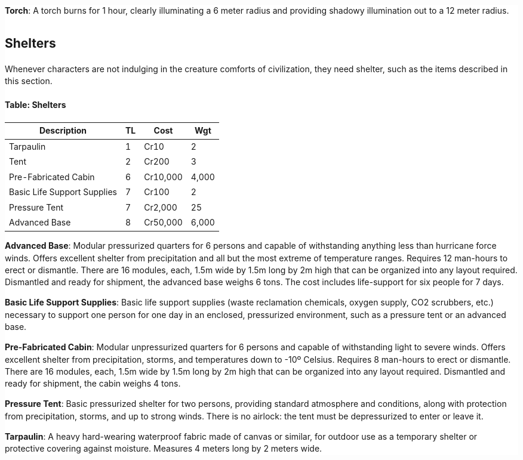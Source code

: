 **Torch**: A torch burns for 1 hour, clearly illuminating a 6 meter
radius and providing shadowy illumination out to a 12 meter radius.

## Shelters

Whenever characters are not indulging in the creature comforts of
civilization, they need shelter, such as the items described in this
section.

#### Table: Shelters

| Description                 | TL  | Cost     | Wgt   |
|-----------------------------|-----|----------|-------|
| Tarpaulin                   | 1   | Cr10     | 2     |
| Tent                        | 2   | Cr200    | 3     |
| Pre-Fabricated Cabin        | 6   | Cr10,000 | 4,000 |
| Basic Life Support Supplies | 7   | Cr100    | 2     |
| Pressure Tent               | 7   | Cr2,000  | 25    |
| Advanced Base               | 8   | Cr50,000 | 6,000 |

**Advanced Base**: Modular pressurized quarters for 6 persons and
capable of withstanding anything less than hurricane force winds. Offers
excellent shelter from precipitation and all but the most extreme of
temperature ranges. Requires 12 man-hours to erect or dismantle. There
are 16 modules, each, 1.5m wide by 1.5m long by 2m high that can be
organized into any layout required. Dismantled and ready for shipment,
the advanced base weighs 6 tons. The cost includes life-support for six
people for 7 days.

**Basic Life Support Supplies**: Basic life support supplies (waste
reclamation chemicals, oxygen supply, CO2 scrubbers, etc.) necessary to
support one person for one day in an enclosed, pressurized environment,
such as a pressure tent or an advanced base.

**Pre-Fabricated Cabin**: Modular unpressurized quarters for 6 persons
and capable of withstanding light to severe winds. Offers excellent
shelter from precipitation, storms, and temperatures down to -10º
Celsius. Requires 8 man-hours to erect or dismantle. There are 16
modules, each, 1.5m wide by 1.5m long by 2m high that can be organized
into any layout required. Dismantled and ready for shipment, the cabin
weighs 4 tons.

**Pressure Tent**: Basic pressurized shelter for two persons, providing
standard atmosphere and conditions, along with protection from
precipitation, storms, and up to strong winds. There is no airlock: the
tent must be depressurized to enter or leave it.

**Tarpaulin**: A heavy hard-wearing waterproof fabric made of canvas or
similar, for outdoor use as a temporary shelter or protective covering
against moisture. Measures 4 meters long by 2 meters wide.
